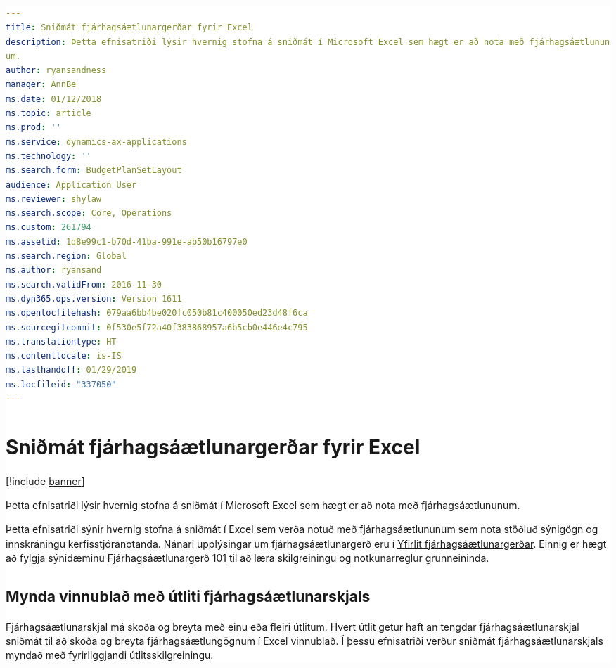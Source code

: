 ```yaml
---
title: Sniðmát fjárhagsáætlunargerðar fyrir Excel
description: Þetta efnisatriði lýsir hvernig stofna á sniðmát í Microsoft Excel sem hægt er að nota með fjárhagsáætlununum.
author: ryansandness
manager: AnnBe
ms.date: 01/12/2018
ms.topic: article
ms.prod: ''
ms.service: dynamics-ax-applications
ms.technology: ''
ms.search.form: BudgetPlanSetLayout
audience: Application User
ms.reviewer: shylaw
ms.search.scope: Core, Operations
ms.custom: 261794
ms.assetid: 1d8e99c1-b70d-41ba-991e-ab50b16797e0
ms.search.region: Global
ms.author: ryansand
ms.search.validFrom: 2016-11-30
ms.dyn365.ops.version: Version 1611
ms.openlocfilehash: 079aa6bb4be020fc050b81c400050ed23d48f6ca
ms.sourcegitcommit: 0f530e5f72a40f383868957a6b5cb0e446e4c795
ms.translationtype: HT
ms.contentlocale: is-IS
ms.lasthandoff: 01/29/2019
ms.locfileid: "337050"
---
```

# <a name="budget-planning-templates-for-excel"></a>Sniðmát fjárhagsáætlunargerðar fyrir Excel

[!include [banner](../includes/banner.md)]

Þetta efnisatriði lýsir hvernig stofna á sniðmát í Microsoft Excel sem hægt er að nota með fjárhagsáætlununum.

Þetta efnisatriði sýnir hvernig stofna á sniðmát í Excel sem verða notuð með fjárhagsáætlununum sem nota stöðluð sýnigögn og innskráningu kerfisstjóranotanda. Nánari upplýsingar um fjárhagsáætlunargerð eru í [Yfirlit fjárhagsáætlunargerðar](budget-planning-overview-configuration.md). Einnig er hægt að fylgja sýnidæminu [Fjárhagsáætlunargerð 101](budget-plan.md) til að læra skilgreiningu og notkunarreglur grunneininda.

## <a name="generate-a-worksheet-using-budget-plan-document-layout"></a>Mynda vinnublað með útliti fjárhagsáætlunarskjals

Fjárhagsáætlunarskjal má skoða og breyta með einu eða fleiri útlitum. Hvert útlit getur haft an tengdar fjárhagsáætlunarskjal sniðmát til að skoða og breyta fjárhagsáætlungögnum í Excel vinnublað. Í þessu efnisatriði verður sniðmát fjárhagsáætlunarskjals myndað með fyrirliggjandi útlitsskilgreiningu. 
